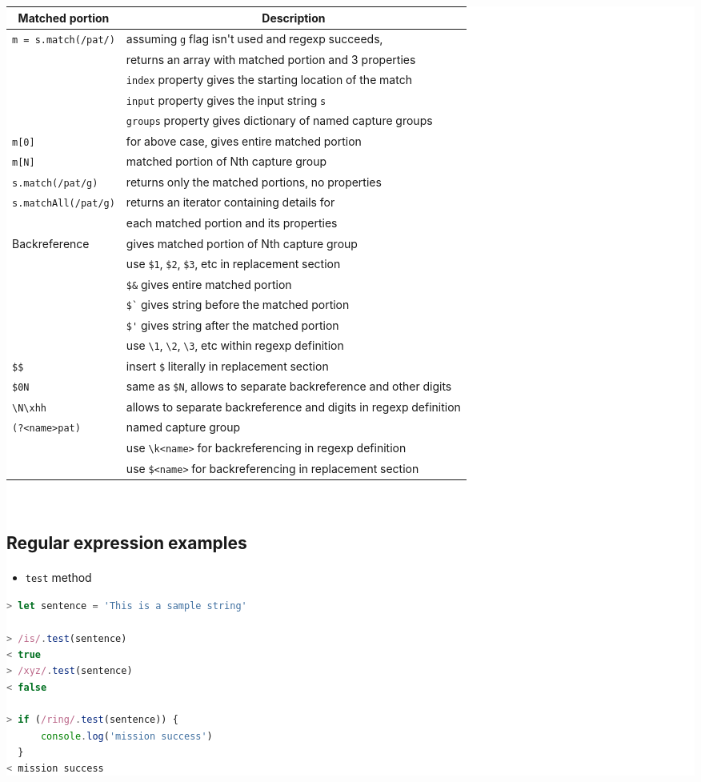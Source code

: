 | Matched portion | Description |
| ------------- | ----------- |
| `m = s.match(/pat/)` | assuming `g` flag isn't used and regexp succeeds, |
| | returns an array with matched portion and 3 properties |
| | `index` property gives the starting location of the match |
| | `input` property gives the input string `s` |
| | `groups` property gives dictionary of named capture groups |
| `m[0]` | for above case, gives entire matched portion |
| `m[N]` | matched portion of Nth capture group |
| `s.match(/pat/g)` | returns only the matched portions, no properties |
| `s.matchAll(/pat/g)` | returns an iterator containing details for |
| | each matched portion and its properties |
| Backreference | gives matched portion of Nth capture group |
|  | use `$1`, `$2`, `$3`, etc in replacement section |
|  | `$&` gives entire matched portion |
|  | `` $` `` gives string before the matched portion |
|  | `$'` gives string after the matched portion |
|  | use `\1`, `\2`, `\3`, etc within regexp definition |
| `$$` | insert `$` literally in replacement section |
| `$0N` | same as `$N`, allows to separate backreference and other digits |
| `\N\xhh` | allows to separate backreference and digits in regexp definition |
| `(?<name>pat)` | named capture group |
| | use `\k<name>` for backreferencing in regexp definition |
| | use `$<name>` for backreferencing in replacement section |

<br>

## Regular expression examples

* `test` method

```js
> let sentence = 'This is a sample string'

> /is/.test(sentence)
< true
> /xyz/.test(sentence)
< false

> if (/ring/.test(sentence)) {
      console.log('mission success')
  }
< mission success
```
